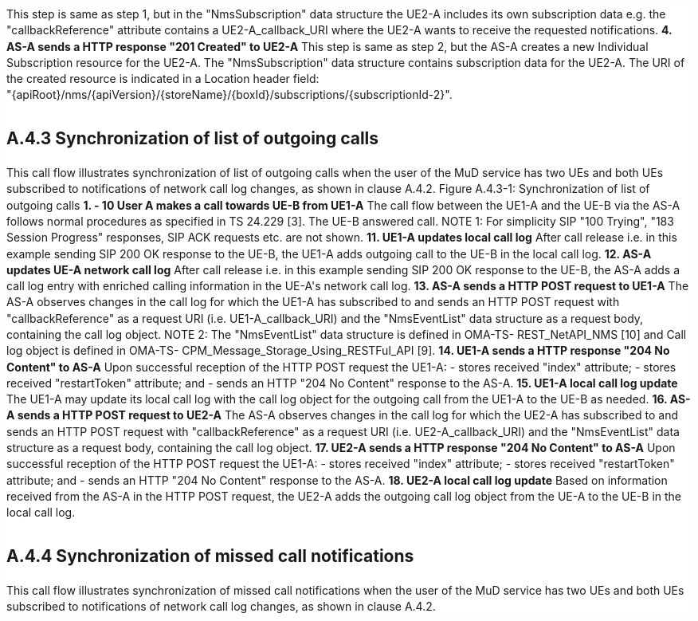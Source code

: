 This step is same as step 1, but in the \"NmsSubscription\" data structure the
UE2-A includes its own subscription data e.g. the \"callbackReference\"
attribute contains a UE2-A_callback_URI where the UE2-A wants to receive the
requested notifications.
**4\. AS-A sends a HTTP response \"201 Created\" to UE2-A**
This step is same as step 2, but the AS-A creates a new Individual
Subscription resource for the UE2-A. The \"NmsSubscription\" data structure
contains subscription data for the UE2-A. The URI of the created resource is
indicated in a Location header field:\
\"{apiRoot}/nms/{apiVersion}/{storeName}/{boxId}/subscriptions/{subscriptionId-2}\".
## A.4.3 Synchronization of list of outgoing calls
This call flow illustrates synchronization of list of outgoing calls when the
user of the MuD service has two UEs and both UEs subscribed to notifications
of network call log changes, as shown in clause A.4.2.
Figure A.4.3-1: Synchronization of list of outgoing calls
**1\. - 10 User A makes a call towards UE-B from UE1-A**
The call flow between the UE1-A and the UE-B via the AS-A follows normal
procedures as specified in TS 24.229 [3]. The UE-B answered call.
NOTE 1: For simplicity SIP \"100 Trying\", \"183 Session Progress\" responses,
SIP ACK requests etc. are not shown.
**11\. UE1-A updates local call log**
After call release i.e. in this example sending SIP 200 OK response to the
UE-B, the UE1-A adds outgoing call to the UE-B in the local call log.
**12\. AS-A updates UE-A network call log**
After call release i.e. in this example sending SIP 200 OK response to the
UE-B, the AS-A adds a call log entry with enriched calling information in the
UE-A\'s network call log.
**13\. AS-A sends a HTTP POST request to UE1-A**
The AS-A observes changes in the call log for which the UE1-A has subscribed
to and sends an HTTP POST request with \"callbackReference\" as a request URI
(i.e. UE1-A_callback_URI) and the \"NmsEventList\" data structure as a request
body, containing the call log object.
NOTE 2: The \"NmsEventList\" data structure is defined in OMA-TS-
REST_NetAPI_NMS [10] and Call log object is defined in OMA-TS-
CPM_Message_Storage_Using_RESTFul_API [9].
**14\. UE1-A sends a HTTP response \"204 No Content\" to AS-A**
Upon successful reception of the HTTP POST request the UE1-A:
\- stores received \"index\" attribute;
\- stores received \"restartToken\" attribute; and
\- sends an HTTP \"204 No Content\" response to the AS-A.
**15\. UE1-A local call log update**
The UE1-A may update its local call log with the call log object for the
outgoing call from the UE1-A to the UE-B as needed.
**16\. AS-A sends a HTTP POST request to UE2-A**
The AS-A observes changes in the call log for which the UE2-A has subscribed
to and sends an HTTP POST request with \"callbackReference\" as a request URI
(i.e. UE2-A_callback_URI) and the \"NmsEventList\" data structure as a request
body, containing the call log object.
**17\. UE2-A sends a HTTP response \"204 No Content\" to AS-A**
Upon successful reception of the HTTP POST request the UE1-A:
\- stores received \"index\" attribute;
\- stores received \"restartToken\" attribute; and
\- sends an HTTP \"204 No Content\" response to the AS-A.
**18\. UE2-A local call log update**
Based on information received from the AS-A in the HTTP POST request, the
UE2-A adds the outgoing call log object from the UE-A to the UE-B in the local
call log.
## A.4.4 Synchronization of missed call notifications
This call flow illustrates synchronization of missed call notifications when
the user of the MuD service has two UEs and both UEs subscribed to
notifications of network call log changes, as shown in clause A.4.2.